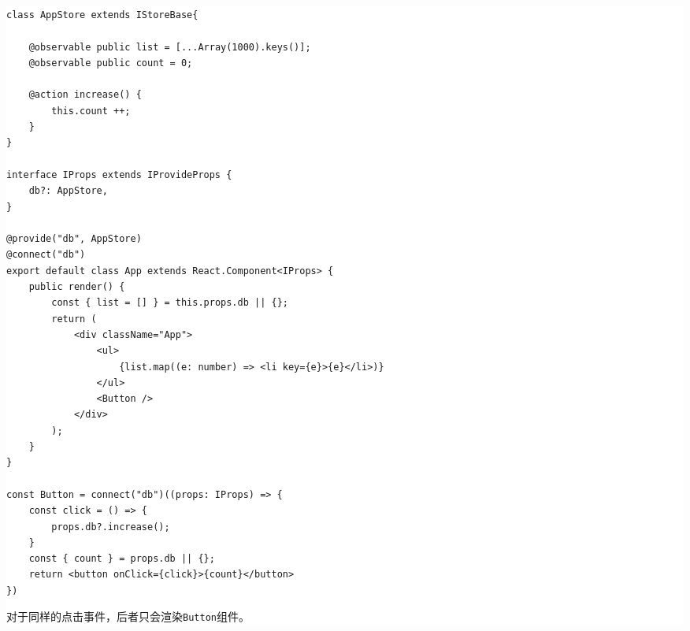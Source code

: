 ```tsx
class AppStore extends IStoreBase{

    @observable public list = [...Array(1000).keys()];
    @observable public count = 0;

    @action increase() {
        this.count ++;
    }
}

interface IProps extends IProvideProps {
    db?: AppStore,
}

@provide("db", AppStore)
@connect("db")
export default class App extends React.Component<IProps> {
    public render() {
        const { list = [] } = this.props.db || {};
        return (
            <div className="App">
                <ul>
                    {list.map((e: number) => <li key={e}>{e}</li>)}
                </ul>
                <Button />
            </div>
        );
    }
}

const Button = connect("db")((props: IProps) => {
    const click = () => {
        props.db?.increase();
    }
    const { count } = props.db || {};
    return <button onClick={click}>{count}</button>
})
```
对于同样的点击事件，后者只会渲染`Button`组件。

